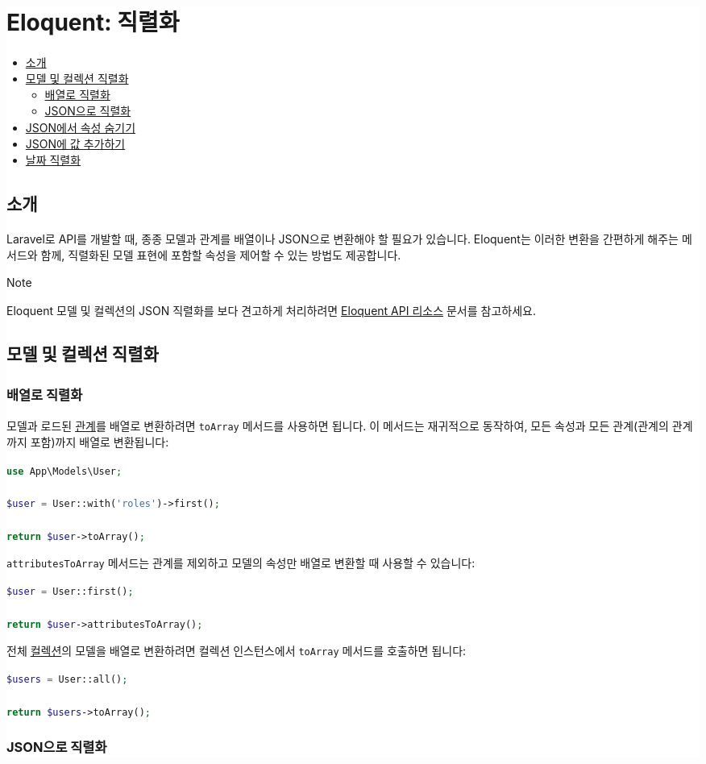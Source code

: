 # Eloquent: 직렬화

- [소개](#introduction)
- [모델 및 컬렉션 직렬화](#serializing-models-and-collections)
    - [배열로 직렬화](#serializing-to-arrays)
    - [JSON으로 직렬화](#serializing-to-json)
- [JSON에서 속성 숨기기](#hiding-attributes-from-json)
- [JSON에 값 추가하기](#appending-values-to-json)
- [날짜 직렬화](#date-serialization)

<a name="introduction"></a>
## 소개

Laravel로 API를 개발할 때, 종종 모델과 관계를 배열이나 JSON으로 변환해야 할 필요가 있습니다. Eloquent는 이러한 변환을 간편하게 해주는 메서드와 함께, 직렬화된 모델 표현에 포함할 속성을 제어할 수 있는 방법도 제공합니다.

> [!NOTE]  
> Eloquent 모델 및 컬렉션의 JSON 직렬화를 보다 견고하게 처리하려면 [Eloquent API 리소스](/docs/{{version}}/eloquent-resources) 문서를 참고하세요.

<a name="serializing-models-and-collections"></a>
## 모델 및 컬렉션 직렬화

<a name="serializing-to-arrays"></a>
### 배열로 직렬화

모델과 로드된 [관계](/docs/{{version}}/eloquent-relationships)를 배열로 변환하려면 `toArray` 메서드를 사용하면 됩니다. 이 메서드는 재귀적으로 동작하여, 모든 속성과 모든 관계(관계의 관계까지 포함)까지 배열로 변환됩니다:

```php
use App\Models\User;

$user = User::with('roles')->first();

return $user->toArray();
```

`attributesToArray` 메서드는 관계를 제외하고 모델의 속성만 배열로 변환할 때 사용할 수 있습니다:

```php
$user = User::first();

return $user->attributesToArray();
```

전체 [컬렉션](/docs/{{version}}/eloquent-collections)의 모델을 배열로 변환하려면 컬렉션 인스턴스에서 `toArray` 메서드를 호출하면 됩니다:

```php
$users = User::all();

return $users->toArray();
```

<a name="serializing-to-json"></a>
### JSON으로 직렬화
